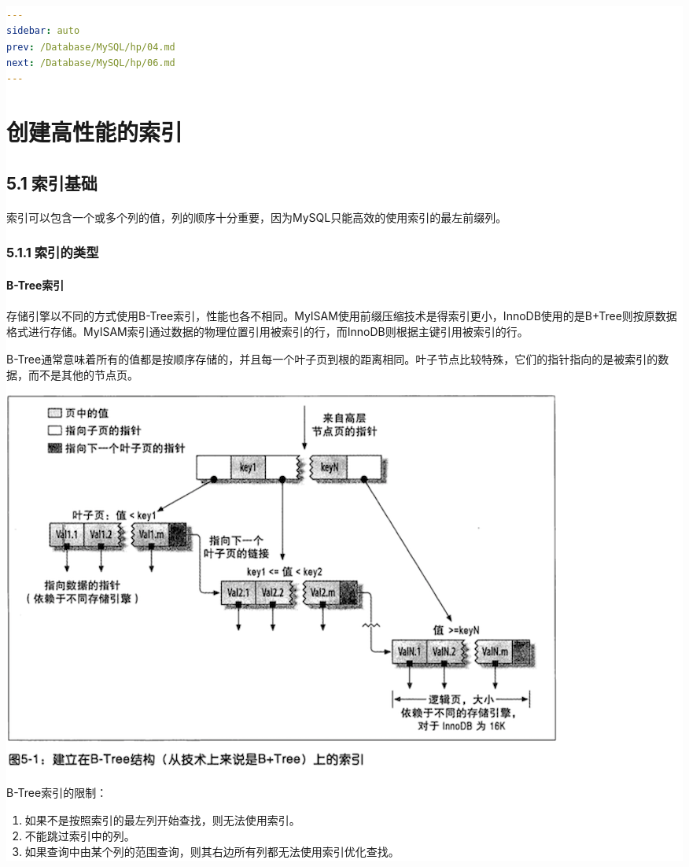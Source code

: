 ```yaml
---
sidebar: auto
prev: /Database/MySQL/hp/04.md
next: /Database/MySQL/hp/06.md
---
```


# 创建高性能的索引
## 5.1 索引基础
索引可以包含一个或多个列的值，列的顺序十分重要，因为MySQL只能高效的使用索引的最左前缀列。

### 5.1.1 索引的类型

#### B-Tree索引
存储引擎以不同的方式使用B-Tree索引，性能也各不相同。MyISAM使用前缀压缩技术是得索引更小，InnoDB使用的是B+Tree则按原数据格式进行存储。MyISAM索引通过数据的物理位置引用被索引的行，而InnoDB则根据主键引用被索引的行。

B-Tree通常意味着所有的值都是按顺序存储的，并且每一个叶子页到根的距离相同。叶子节点比较特殊，它们的指针指向的是被索引的数据，而不是其他的节点页。

![B-Tree](./images/b-tree.png)

B-Tree索引的限制：
1. 如果不是按照索引的最左列开始查找，则无法使用索引。
2. 不能跳过索引中的列。
3. 如果查询中由某个列的范围查询，则其右边所有列都无法使用索引优化查找。
   